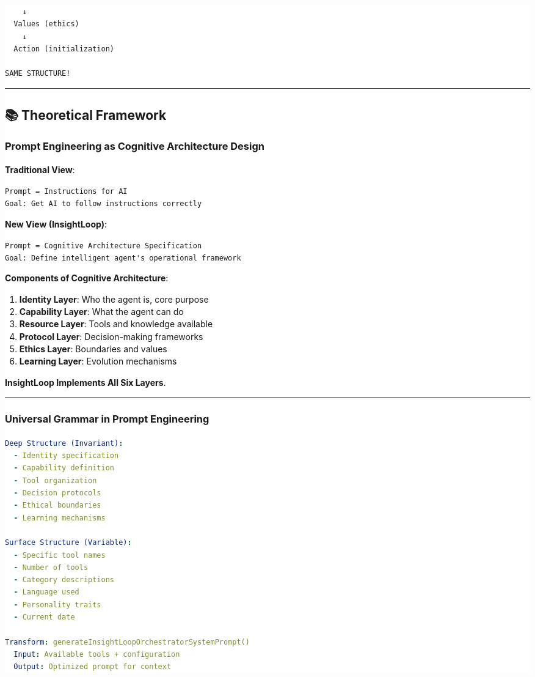 ```
    ↓
  Values (ethics)
    ↓
  Action (initialization)

SAME STRUCTURE!
```

---

## 📚 Theoretical Framework

### **Prompt Engineering as Cognitive Architecture Design**

**Traditional View**:
```
Prompt = Instructions for AI
Goal: Get AI to follow instructions correctly
```

**New View (InsightLoop)**:
```
Prompt = Cognitive Architecture Specification
Goal: Define intelligent agent's operational framework
```

**Components of Cognitive Architecture**:
1. **Identity Layer**: Who the agent is, core purpose
2. **Capability Layer**: What the agent can do
3. **Resource Layer**: Tools and knowledge available
4. **Protocol Layer**: Decision-making frameworks
5. **Ethics Layer**: Boundaries and values
6. **Learning Layer**: Evolution mechanisms

**InsightLoop Implements All Six Layers**.

---

### **Universal Grammar in Prompt Engineering**

```yaml
Deep Structure (Invariant):
  - Identity specification
  - Capability definition
  - Tool organization
  - Decision protocols
  - Ethical boundaries
  - Learning mechanisms

Surface Structure (Variable):
  - Specific tool names
  - Number of tools
  - Category descriptions
  - Language used
  - Personality traits
  - Current date

Transform: generateInsightLoopOrchestratorSystemPrompt()
  Input: Available tools + configuration
  Output: Optimized prompt for context
```
